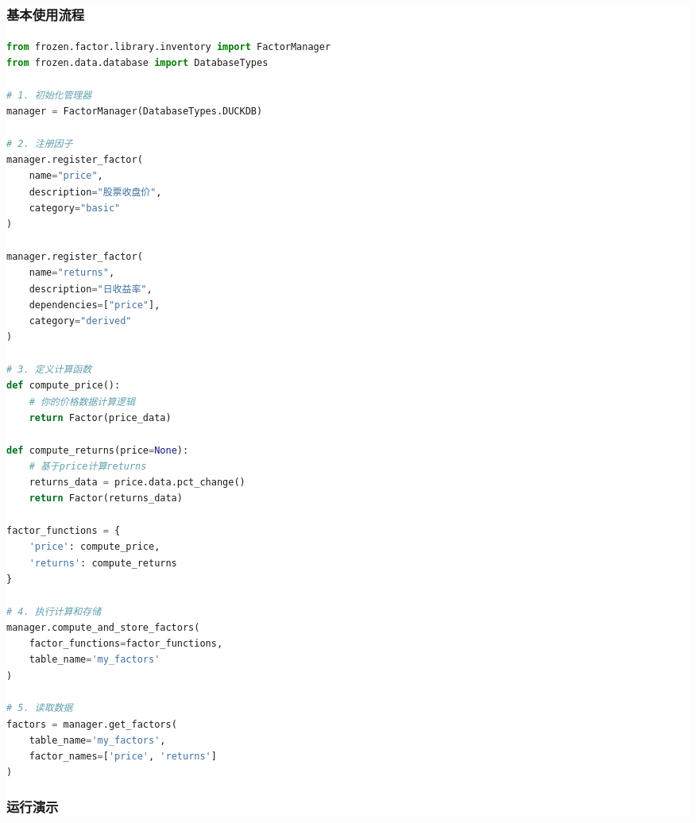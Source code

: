 ### 基本使用流程

```python
from frozen.factor.library.inventory import FactorManager
from frozen.data.database import DatabaseTypes

# 1. 初始化管理器
manager = FactorManager(DatabaseTypes.DUCKDB)

# 2. 注册因子
manager.register_factor(
    name="price",
    description="股票收盘价",
    category="basic"
)

manager.register_factor(
    name="returns", 
    description="日收益率",
    dependencies=["price"],
    category="derived"
)

# 3. 定义计算函数
def compute_price():
    # 你的价格数据计算逻辑
    return Factor(price_data)

def compute_returns(price=None):
    # 基于price计算returns
    returns_data = price.data.pct_change()
    return Factor(returns_data)

factor_functions = {
    'price': compute_price,
    'returns': compute_returns
}

# 4. 执行计算和存储
manager.compute_and_store_factors(
    factor_functions=factor_functions,
    table_name='my_factors'
)

# 5. 读取数据
factors = manager.get_factors(
    table_name='my_factors',
    factor_names=['price', 'returns']
)
```

### 运行演示
